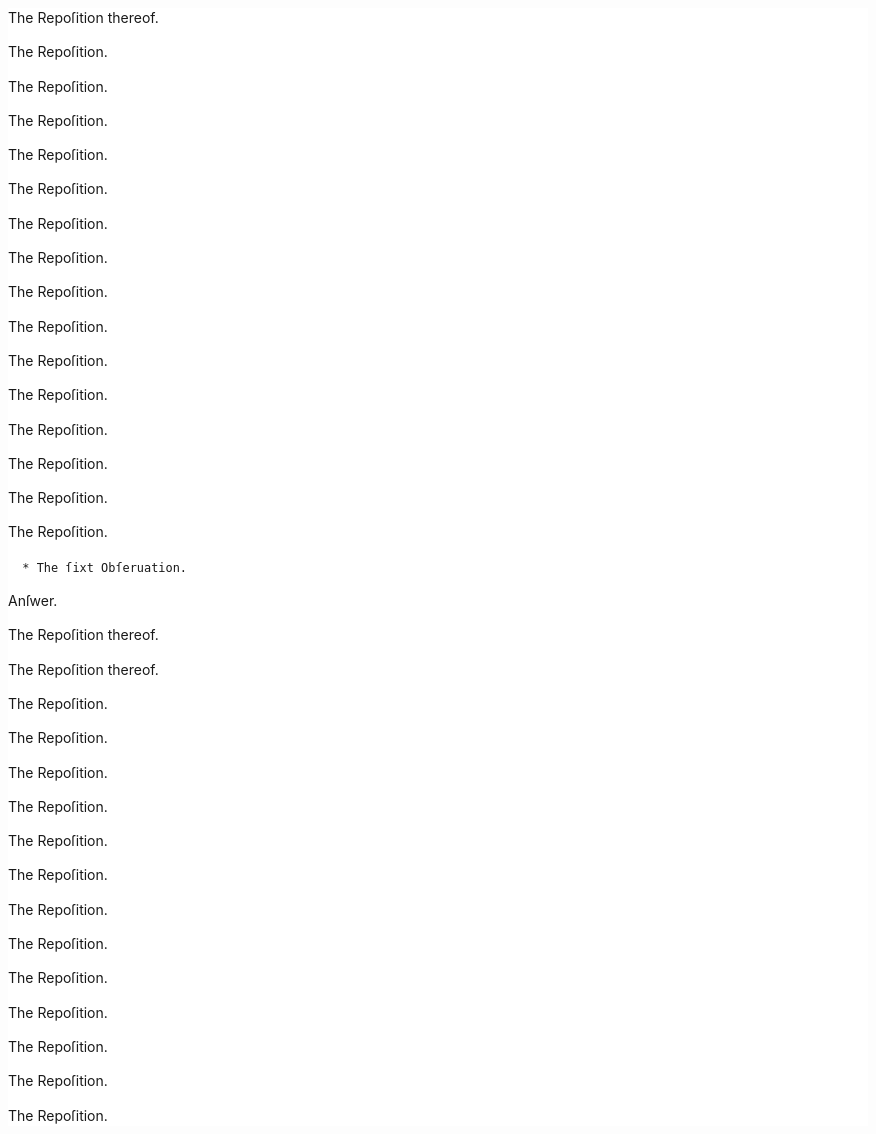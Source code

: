 The Repoſition thereof.

The Repoſition.

The Repoſition.

The Repoſition.

The Repoſition.

The Repoſition.

The Repoſition.

The Repoſition.

The Repoſition.

The Repoſition.

The Repoſition.

The Repoſition.

The Repoſition.

The Repoſition.

The Repoſition.

The Repoſition.

      * The ſixt Obſeruation.

Anſwer.

The Repoſition thereof.

The Repoſition thereof.

The Repoſition.

The Repoſition.

The Repoſition.

The Repoſition.

The Repoſition.

The Repoſition.

The Repoſition.

The Repoſition.

The Repoſition.

The Repoſition.

The Repoſition.

The Repoſition.

The Repoſition.
